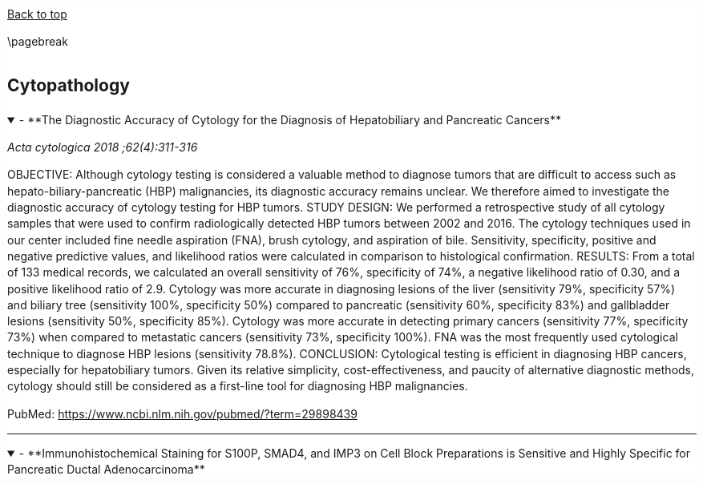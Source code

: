 <a href="#top">Back to top</a>

\pagebreak

## Cytopathology





<details open>
<summary>
- **The Diagnostic Accuracy of Cytology for the Diagnosis of Hepatobiliary and Pancreatic Cancers**
</summary>

*Acta cytologica 2018 ;62(4):311-316*

OBJECTIVE: Although cytology testing is considered a valuable method to diagnose tumors that are difficult to access such as hepato-biliary-pancreatic (HBP) malignancies, its diagnostic accuracy remains unclear. We therefore aimed to investigate the diagnostic accuracy of cytology testing for HBP tumors.
STUDY DESIGN: We performed a retrospective study of all cytology samples that were used to confirm radiologically detected HBP tumors between 2002 and 2016. The cytology techniques used in our center included fine needle aspiration (FNA), brush cytology, and aspiration of bile. Sensitivity, specificity, positive and negative predictive values, and likelihood ratios were calculated in comparison to histological confirmation.
RESULTS: From a total of 133 medical records, we calculated an overall sensitivity of 76%, specificity of 74%, a negative likelihood ratio of 0.30, and a positive likelihood ratio of 2.9. Cytology was more accurate in diagnosing lesions of the liver (sensitivity 79%, specificity 57%) and biliary tree (sensitivity 100%, specificity 50%) compared to pancreatic (sensitivity 60%, specificity 83%) and gallbladder lesions (sensitivity 50%, specificity 85%). Cytology was more accurate in detecting primary cancers (sensitivity 77%, specificity 73%) when compared to metastatic cancers (sensitivity 73%, specificity 100%). FNA was the most frequently used cytological technique to diagnose HBP lesions (sensitivity 78.8%).
CONCLUSION: Cytological testing is efficient in diagnosing HBP cancers, especially for hepatobiliary tumors. Given its relative simplicity, cost-effectiveness, and paucity of alternative diagnostic methods, cytology should still be considered as a first-line tool for diagnosing HBP malignancies.

PubMed: https://www.ncbi.nlm.nih.gov/pubmed/?term=29898439



<script async='' charset='utf-8' src='https://badge.dimensions.ai/badge.js'></script> <span class='__dimensions_badge_embed__' data-doi='10.1159/000489549' data-style='small_circle' data-hide-zero-citations='true'></span>

<script type='text/javascript' src='https://d1bxh8uas1mnw7.cloudfront.net/assets/embed.js'></script> <span class='altmetric-embed' data-badge-popover='right' data-badge-type='donut' data-doi='10.1159/000489549' data-hide-no-mentions='true'></span>

</details>

---

<details open>
<summary>
- **Immunohistochemical Staining for S100P, SMAD4, and IMP3 on Cell Block Preparations is Sensitive and Highly Specific for Pancreatic Ductal Adenocarcinoma**
</summary>
